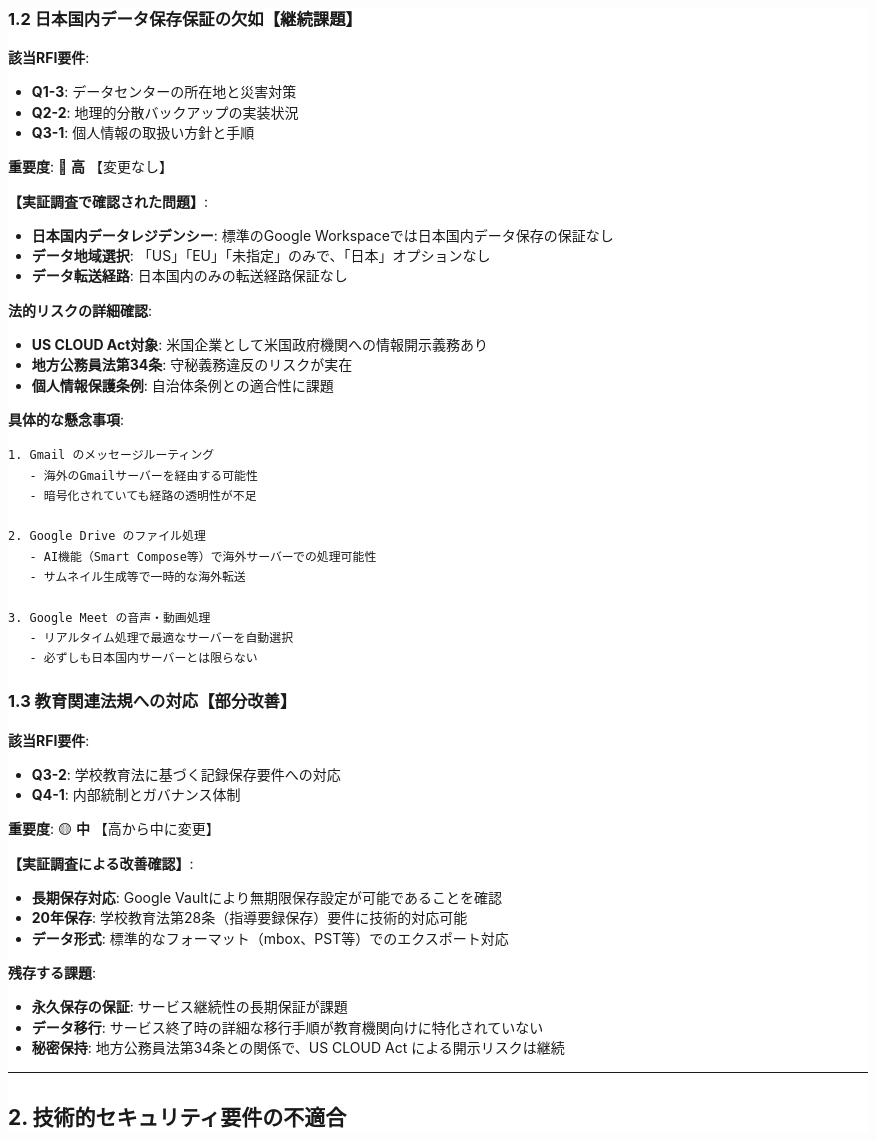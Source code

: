 ### 1.2 日本国内データ保存保証の欠如【継続課題】

**該当RFI要件**:
- **Q1-3**: データセンターの所在地と災害対策
- **Q2-2**: 地理的分散バックアップの実装状況
- **Q3-1**: 個人情報の取扱い方針と手順

**重要度**: 🔴 **高** 【変更なし】

**【実証調査で確認された問題】**:
- **日本国内データレジデンシー**: 標準のGoogle Workspaceでは日本国内データ保存の保証なし
- **データ地域選択**: 「US」「EU」「未指定」のみで、「日本」オプションなし
- **データ転送経路**: 日本国内のみの転送経路保証なし

**法的リスクの詳細確認**:
- **US CLOUD Act対象**: 米国企業として米国政府機関への情報開示義務あり
- **地方公務員法第34条**: 守秘義務違反のリスクが実在
- **個人情報保護条例**: 自治体条例との適合性に課題

**具体的な懸念事項**:
```
1. Gmail のメッセージルーティング
   - 海外のGmailサーバーを経由する可能性
   - 暗号化されていても経路の透明性が不足

2. Google Drive のファイル処理
   - AI機能（Smart Compose等）で海外サーバーでの処理可能性
   - サムネイル生成等で一時的な海外転送

3. Google Meet の音声・動画処理
   - リアルタイム処理で最適なサーバーを自動選択
   - 必ずしも日本国内サーバーとは限らない
```

### 1.3 教育関連法規への対応【部分改善】

**該当RFI要件**:
- **Q3-2**: 学校教育法に基づく記録保存要件への対応
- **Q4-1**: 内部統制とガバナンス体制

**重要度**: 🟡 **中** 【高から中に変更】

**【実証調査による改善確認】**:
- **長期保存対応**: Google Vaultにより無期限保存設定が可能であることを確認
- **20年保存**: 学校教育法第28条（指導要録保存）要件に技術的対応可能
- **データ形式**: 標準的なフォーマット（mbox、PST等）でのエクスポート対応

**残存する課題**:
- **永久保存の保証**: サービス継続性の長期保証が課題
- **データ移行**: サービス終了時の詳細な移行手順が教育機関向けに特化されていない
- **秘密保持**: 地方公務員法第34条との関係で、US CLOUD Act による開示リスクは継続

---

## 2. 技術的セキュリティ要件の不適合
